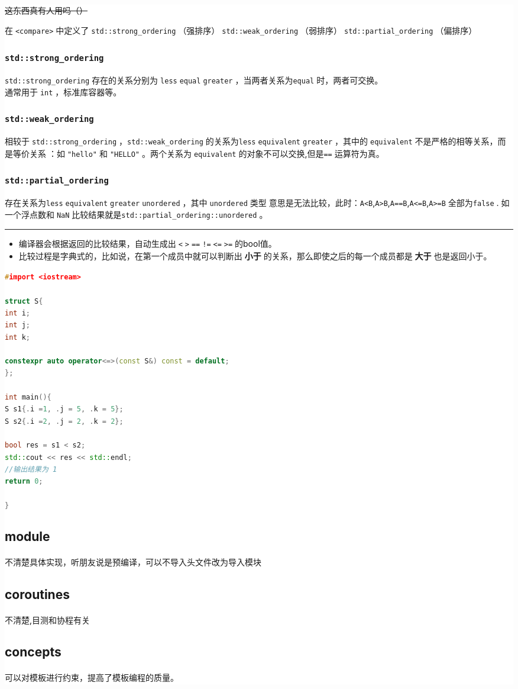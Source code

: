 ~~这东西真有人用吗（）~~

在 `<compare>` 中定义了 `std::strong_ordering` （强排序） `std::weak_ordering` （弱排序） `std::partial_ordering` （偏排序） 
### `std::strong_ordering`
`std::strong_ordering` 存在的关系分别为 `less` `equal` `greater` ，当两者关系为`equal` 时，两者可交换。  
通常用于 `int` ，标准库容器等。
### `std::weak_ordering`
相较于 `std::strong_ordering` ，`std::weak_ordering` 的关系为`less` `equivalent` `greater` ，其中的 `equivalent` 不是严格的相等关系，而是等价关系 ：如 `"hello"` 和 `"HELLO"` 。两个关系为 `equivalent` 的对象不可以交换,但是`==` 运算符为真。
### `std::partial_ordering` 
存在关系为`less` `equivalent` `greater`  `unordered` ，其中 `unordered` 类型 意思是无法比较，此时：`A<B`,`A>B`,`A==B`,`A<=B`,`A>=B` 全部为`false` . 如一个浮点数和 `NaN` 比较结果就是`std::partial_ordering::unordered` 。 

---

- 编译器会根据返回的比较结果，自动生成出 `<` `>` `==` `!=` `<=` `>=` 的bool值。
- 比较过程是字典式的，比如说，在第一个成员中就可以判断出 **小于** 的关系，那么即使之后的每一个成员都是 **大于** 也是返回小于。
```C++
#import <iostream>

struct S{
int i;
int j;
int k;

constexpr auto operator<=>(const S&) const = default;
};

int main(){
S s1{.i =1, .j = 5, .k = 5};
S s2{.i =2, .j = 2, .k = 2};
  
bool res = s1 < s2;
std::cout << res << std::endl;
//输出结果为 1
return 0;

}
```
## module
不清楚具体实现，听朋友说是预编译，可以不导入头文件改为导入模块  

## coroutines
不清楚,目测和协程有关

## concepts
可以对模板进行约束，提高了模板编程的质量。  
